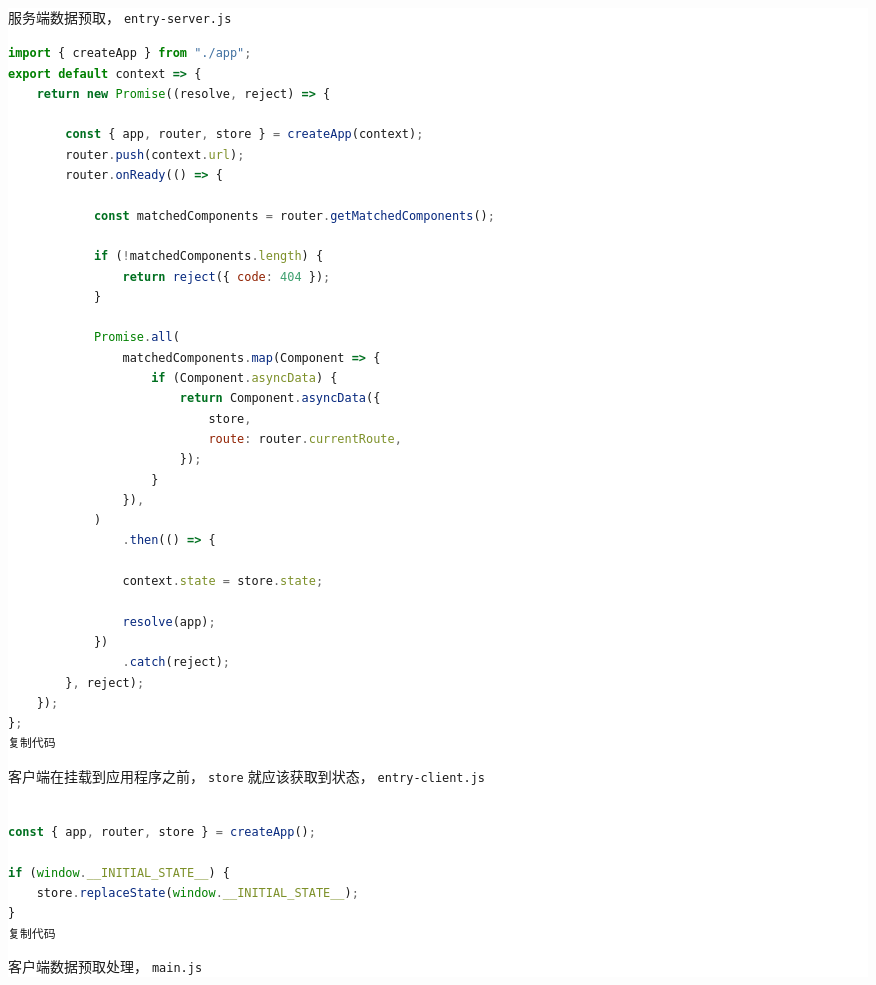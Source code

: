 服务端数据预取， `entry-server.js`

```js
import { createApp } from "./app";
export default context => {
    return new Promise((resolve, reject) => {

        const { app, router, store } = createApp(context);
        router.push(context.url);
        router.onReady(() => {

            const matchedComponents = router.getMatchedComponents();

            if (!matchedComponents.length) {
                return reject({ code: 404 });
            }

            Promise.all(
                matchedComponents.map(Component => {
                    if (Component.asyncData) {
                        return Component.asyncData({
                            store,
                            route: router.currentRoute,
                        });
                    }
                }),
            )
                .then(() => {

                context.state = store.state;

                resolve(app);
            })
                .catch(reject);
        }, reject);
    });
};
复制代码
```

客户端在挂载到应用程序之前， `store` 就应该获取到状态， `entry-client.js`

```js

const { app, router, store } = createApp();

if (window.__INITIAL_STATE__) {
    store.replaceState(window.__INITIAL_STATE__);
}
复制代码
```

客户端数据预取处理， `main.js`
